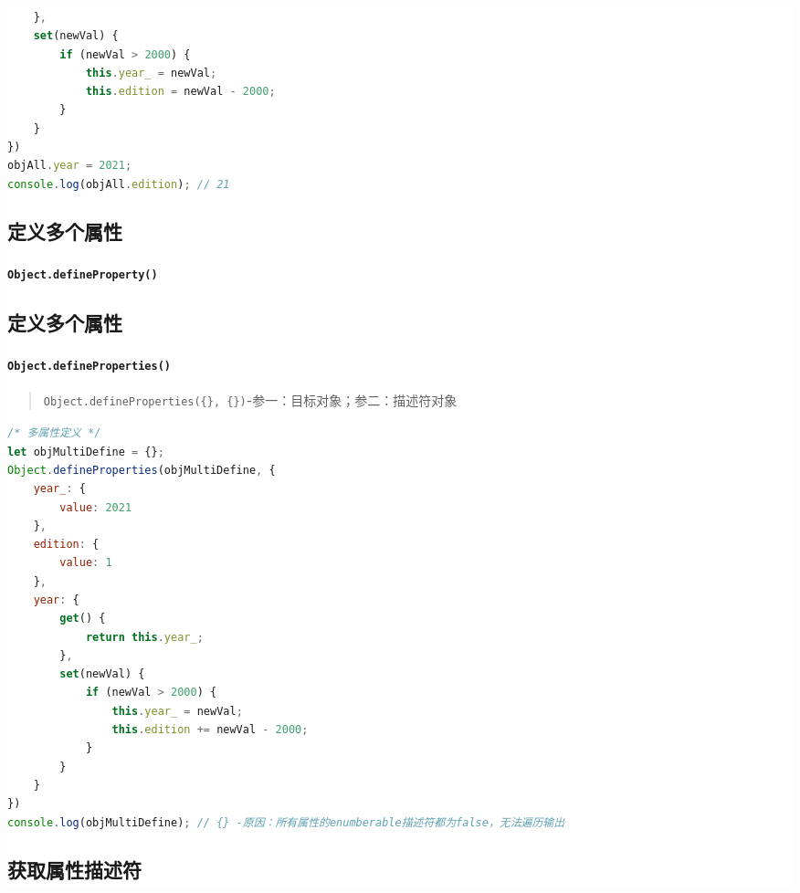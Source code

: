 ```javascript
    },
    set(newVal) {
        if (newVal > 2000) {
            this.year_ = newVal;
            this.edition = newVal - 2000;
        }
    }
})
objAll.year = 2021;
console.log(objAll.edition); // 21
```

## 定义多个属性

#### `Object.defineProperty()`

## 定义多个属性

#### `Object.defineProperties()`

> `Object.defineProperties({}, {})`-参一：目标对象；参二：描述符对象

```javascript
/* 多属性定义 */
let objMultiDefine = {};
Object.defineProperties(objMultiDefine, {
    year_: {
        value: 2021
    },
    edition: {
        value: 1
    },
    year: {
        get() {
            return this.year_;
        },
        set(newVal) {
            if (newVal > 2000) {
                this.year_ = newVal;
                this.edition += newVal - 2000;
            }
        }
    }
})
console.log(objMultiDefine); // {} -原因：所有属性的enumberable描述符都为false，无法遍历输出
```



## 获取属性描述符
